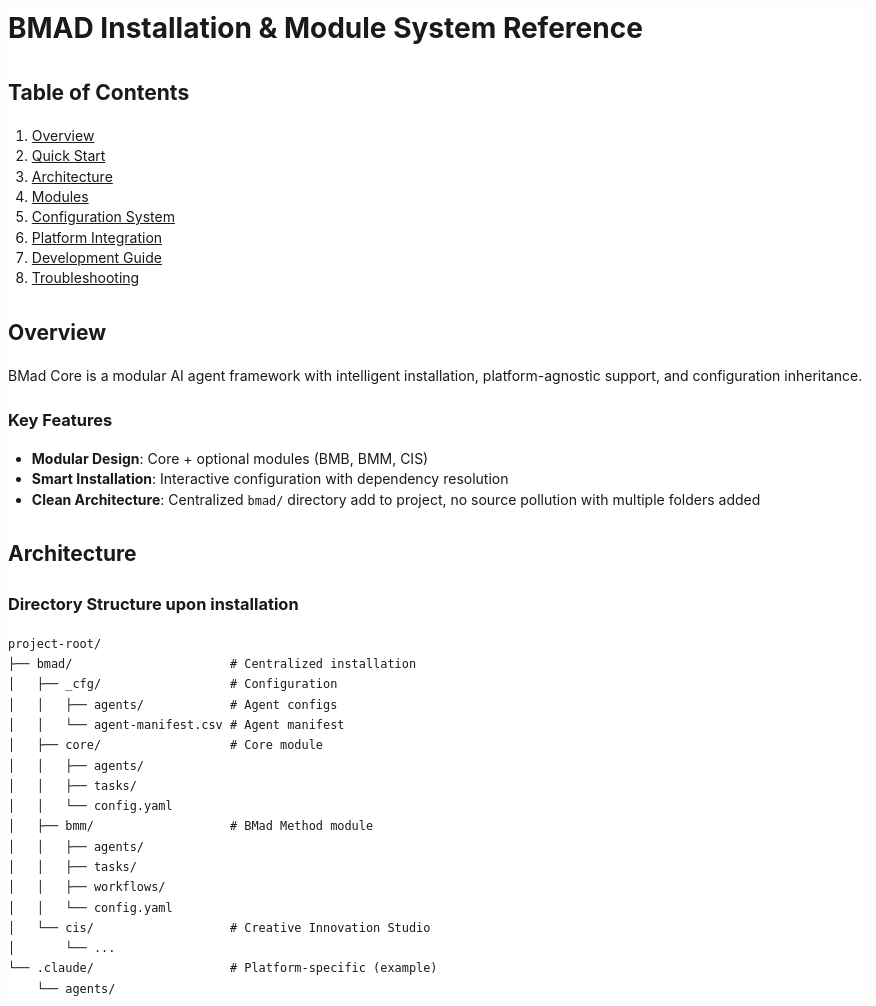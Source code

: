 # BMAD Installation & Module System Reference

## Table of Contents

1. [Overview](#overview)
2. [Quick Start](#quick-start)
3. [Architecture](#architecture)
4. [Modules](#modules)
5. [Configuration System](#configuration-system)
6. [Platform Integration](#platform-integration)
7. [Development Guide](#development-guide)
8. [Troubleshooting](#troubleshooting)

## Overview

BMad Core is a modular AI agent framework with intelligent installation, platform-agnostic support, and configuration inheritance.

### Key Features

- **Modular Design**: Core + optional modules (BMB, BMM, CIS)
- **Smart Installation**: Interactive configuration with dependency resolution
- **Clean Architecture**: Centralized `bmad/` directory add to project, no source pollution with multiple folders added

## Architecture

### Directory Structure upon installation

```text
project-root/
├── bmad/                      # Centralized installation
│   ├── _cfg/                  # Configuration
│   │   ├── agents/            # Agent configs
│   │   └── agent-manifest.csv # Agent manifest
│   ├── core/                  # Core module
│   │   ├── agents/
│   │   ├── tasks/
│   │   └── config.yaml
│   ├── bmm/                   # BMad Method module
│   │   ├── agents/
│   │   ├── tasks/
│   │   ├── workflows/
│   │   └── config.yaml
│   └── cis/                   # Creative Innovation Studio
│       └── ...
└── .claude/                   # Platform-specific (example)
    └── agents/
```
